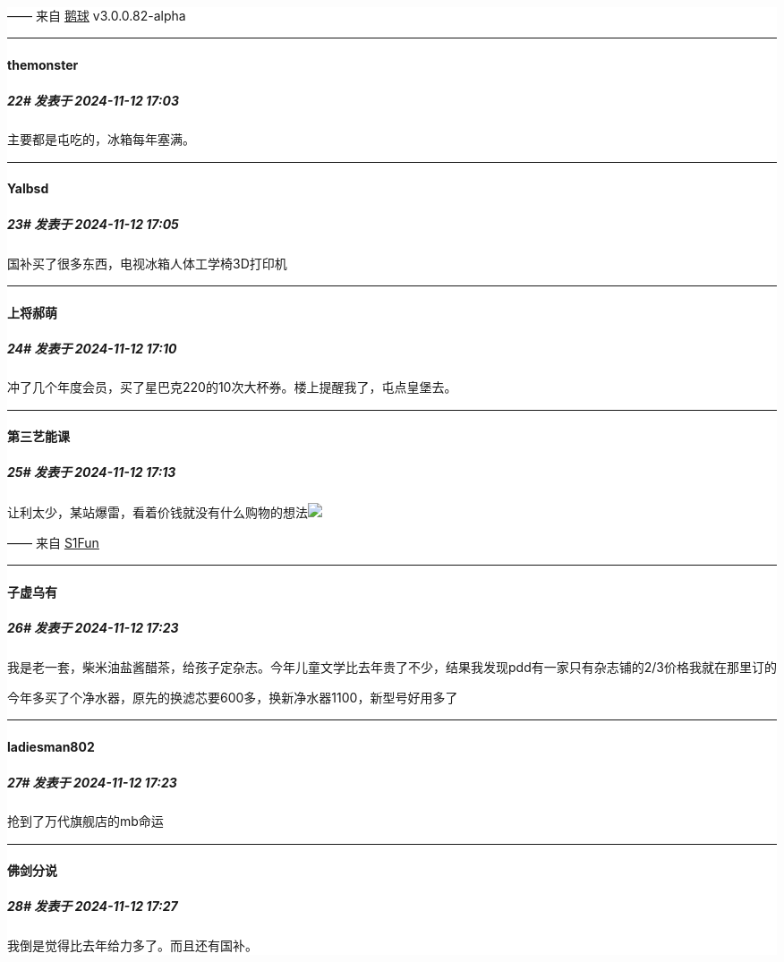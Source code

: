 —— 来自 [鹅球](https://www.pgyer.com/xfPejhuq) v3.0.0.82-alpha

*****

####  themonster  
##### 22#       发表于 2024-11-12 17:03

主要都是屯吃的，冰箱每年塞满。

*****

####  Yalbsd  
##### 23#       发表于 2024-11-12 17:05

国补买了很多东西，电视冰箱人体工学椅3D打印机

*****

####  上将郝萌  
##### 24#       发表于 2024-11-12 17:10

冲了几个年度会员，买了星巴克220的10次大杯券。楼上提醒我了，屯点皇堡去。

*****

####  第三艺能课  
##### 25#       发表于 2024-11-12 17:13

让利太少，某站爆雷，看着价钱就没有什么购物的想法<img src="https://static.saraba1st.com/image/smiley/face2017/035.png" referrerpolicy="no-referrer">

—— 来自 [S1Fun](https://s1fun.koalcat.com)

*****

####  子虚乌有  
##### 26#       发表于 2024-11-12 17:23

我是老一套，柴米油盐酱醋茶，给孩子定杂志。今年儿童文学比去年贵了不少，结果我发现pdd有一家只有杂志铺的2/3价格我就在那里订的

今年多买了个净水器，原先的换滤芯要600多，换新净水器1100，新型号好用多了

*****

####  ladiesman802  
##### 27#       发表于 2024-11-12 17:23

抢到了万代旗舰店的mb命运

*****

####  佛剑分说  
##### 28#       发表于 2024-11-12 17:27

我倒是觉得比去年给力多了。而且还有国补。
